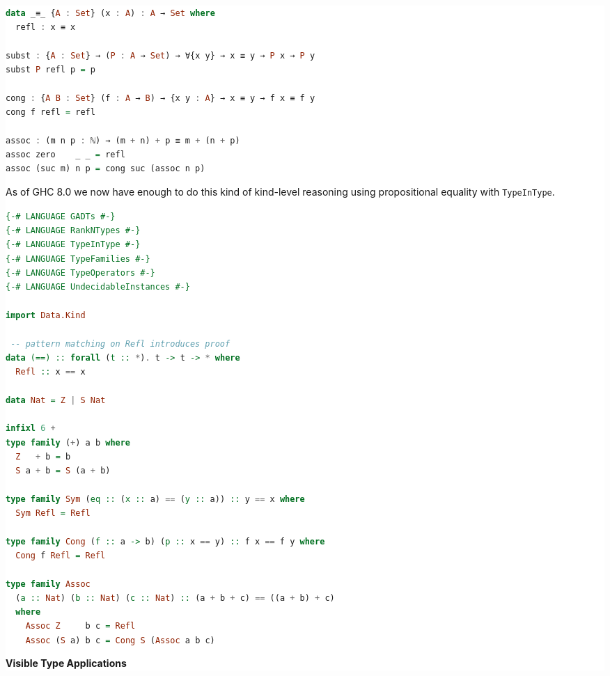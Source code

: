 ```haskell
data _≡_ {A : Set} (x : A) : A → Set where
  refl : x ≡ x

subst : {A : Set} → (P : A → Set) → ∀{x y} → x ≡ y → P x → P y
subst P refl p = p

cong : {A B : Set} (f : A → B) → {x y : A} → x ≡ y → f x ≡ f y
cong f refl = refl

assoc : (m n p : ℕ) → (m + n) + p ≡ m + (n + p)
assoc zero    _ _ = refl
assoc (suc m) n p = cong suc (assoc n p)
```

As of GHC 8.0 we now have enough to do this kind of kind-level reasoning using
propositional equality with ``TypeInType``. 

```haskell
{-# LANGUAGE GADTs #-}
{-# LANGUAGE RankNTypes #-}
{-# LANGUAGE TypeInType #-}
{-# LANGUAGE TypeFamilies #-}
{-# LANGUAGE TypeOperators #-}
{-# LANGUAGE UndecidableInstances #-}

import Data.Kind

 -- pattern matching on Refl introduces proof
data (==) :: forall (t :: *). t -> t -> * where
  Refl :: x == x

data Nat = Z | S Nat

infixl 6 +
type family (+) a b where
  Z   + b = b
  S a + b = S (a + b)

type family Sym (eq :: (x :: a) == (y :: a)) :: y == x where
  Sym Refl = Refl

type family Cong (f :: a -> b) (p :: x == y) :: f x == f y where
  Cong f Refl = Refl

type family Assoc
  (a :: Nat) (b :: Nat) (c :: Nat) :: (a + b + c) == ((a + b) + c)
  where 
    Assoc Z     b c = Refl
    Assoc (S a) b c = Cong S (Assoc a b c)
```

**Visible Type Applications**
